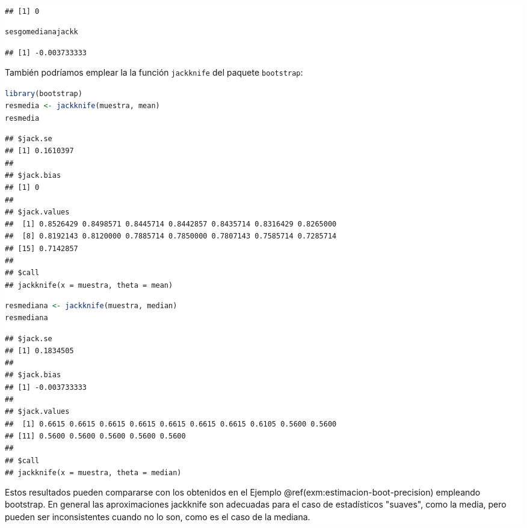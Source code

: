 ```
## [1] 0
```

```r
sesgomedianajackk
```

```
## [1] -0.003733333
```

También podríamos emplear la la función `jackknife` del paquete `bootstrap`:


```r
library(bootstrap)
resmedia <- jackknife(muestra, mean)
resmedia
```

```
## $jack.se
## [1] 0.1610397
## 
## $jack.bias
## [1] 0
## 
## $jack.values
##  [1] 0.8526429 0.8498571 0.8445714 0.8442857 0.8435714 0.8316429 0.8265000
##  [8] 0.8192143 0.8120000 0.7885714 0.7850000 0.7807143 0.7585714 0.7285714
## [15] 0.7142857
## 
## $call
## jackknife(x = muestra, theta = mean)
```

```r
resmediana <- jackknife(muestra, median)
resmediana
```

```
## $jack.se
## [1] 0.1834505
## 
## $jack.bias
## [1] -0.003733333
## 
## $jack.values
##  [1] 0.6615 0.6615 0.6615 0.6615 0.6615 0.6615 0.6615 0.6105 0.5600 0.5600
## [11] 0.5600 0.5600 0.5600 0.5600 0.5600
## 
## $call
## jackknife(x = muestra, theta = median)
```

Estos resultados pueden compararse con los obtenidos en el Ejemplo \@ref(exm:estimacion-boot-precision) empleando bootstrap.
En general las aproximaciones jackknife son adecuadas para el caso de estadísticos
"suaves", como la media, pero pueden ser inconsistentes cuando no lo son,
como es el caso de la mediana.



 
